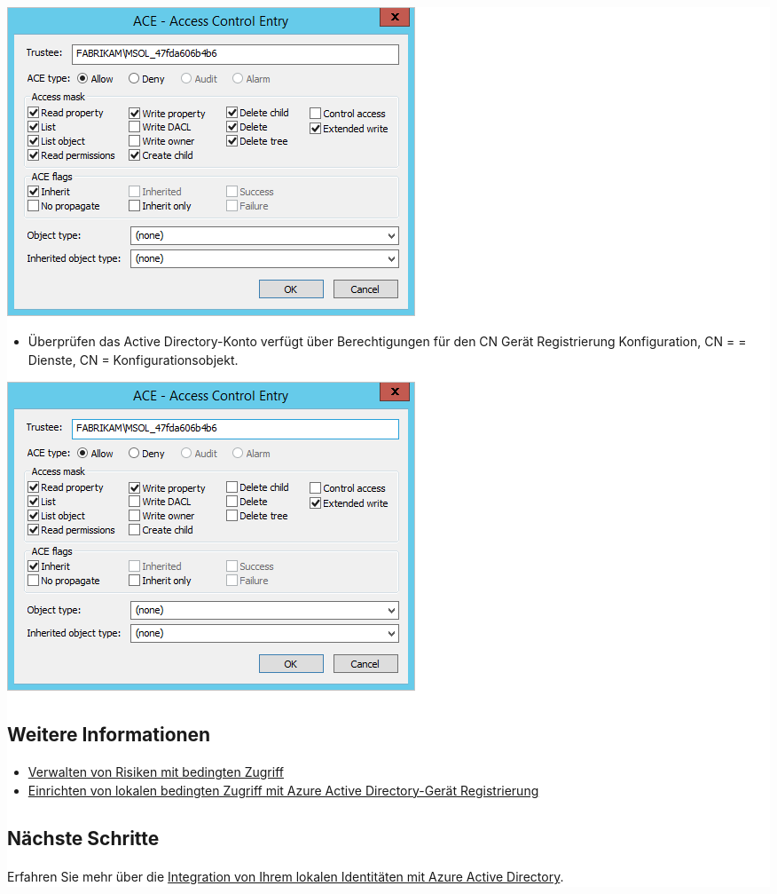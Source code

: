 ![Behandeln von Problemen mit, überprüfen Sie die Berechtigungen für container](./media/active-directory-aadconnect-feature-device-writeback/troubleshoot5.png)

- Überprüfen das Active Directory-Konto verfügt über Berechtigungen für den CN Gerät Registrierung Konfiguration, CN = = Dienste, CN = Konfigurationsobjekt.

![Behandeln von Problemen mit, überprüfen Sie die Berechtigungen auf Gerät Registrierung Konfiguration](./media/active-directory-aadconnect-feature-device-writeback/troubleshoot6.png)

## <a name="additional-information"></a>Weitere Informationen
- [Verwalten von Risiken mit bedingten Zugriff](active-directory-conditional-access.md)
- [Einrichten von lokalen bedingten Zugriff mit Azure Active Directory-Gerät Registrierung](https://msdn.microsoft.com/library/azure/dn788908.aspx)

## <a name="next-steps"></a>Nächste Schritte
Erfahren Sie mehr über die [Integration von Ihrem lokalen Identitäten mit Azure Active Directory](active-directory-aadconnect.md).
